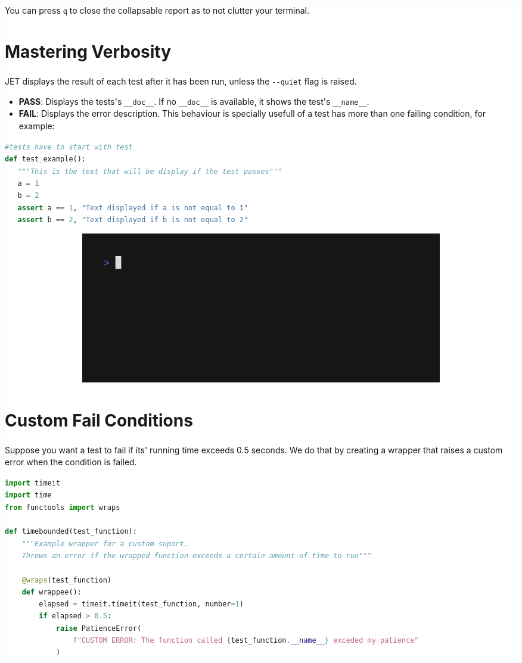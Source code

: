 You can press `q` to close the collapsable report as to not clutter your terminal.

# Mastering Verbosity

JET displays the result of each test after it has been run, unless the `--quiet` flag is raised.

- **PASS**: Displays the tests's `__doc__`. If no `__doc__` is available, it shows the test's `__name__`.
- **FAIL**: Displays the error description. This behaviour is specially usefull of a test has more than one failing condition, for example:

```python
#tests have to start with test_
def test_example():
   """This is the text that will be display if the test passes"""
   a = 1
   b = 2
   assert a == 1, "Text displayed if a is not equal to 1"
   assert b == 2, "Text displayed if b is not equal to 2"
```

<p align="center">
<img alt="JET demo" src="assets/verbosity.gif" width="600" />
</p>

# Custom Fail Conditions

Suppose you want a test to fail if its' running time exceeds 0.5 seconds. We do that by creating a wrapper that raises a custom error when the condition is failed.

```python
import timeit
import time
from functools import wraps

def timebounded(test_function):
    """Example wrapper for a custom suport.
    Throws an error if the wrapped function exceeds a certain amount of time to run"""

    @wraps(test_function)
    def wrappee():
        elapsed = timeit.timeit(test_function, number=1)
        if elapsed > 0.5:
            raise PatienceError(
                f"CUSTOM ERROR: The function called {test_function.__name__} exceded my patience"
            )
```